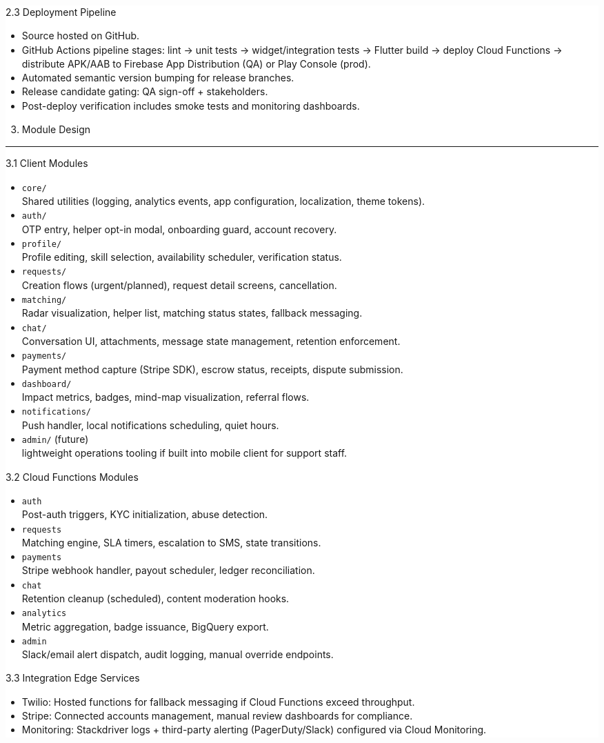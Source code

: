 2.3 Deployment Pipeline
- Source hosted on GitHub.  
- GitHub Actions pipeline stages: lint → unit tests → widget/integration tests → Flutter build → deploy Cloud Functions → distribute APK/AAB to Firebase App Distribution (QA) or Play Console (prod).  
- Automated semantic version bumping for release branches.  
- Release candidate gating: QA sign-off + stakeholders.  
- Post-deploy verification includes smoke tests and monitoring dashboards.

3. Module Design
----------------

3.1 Client Modules
- `core/`  
  Shared utilities (logging, analytics events, app configuration, localization, theme tokens).
- `auth/`  
  OTP entry, helper opt-in modal, onboarding guard, account recovery.
- `profile/`  
  Profile editing, skill selection, availability scheduler, verification status.
- `requests/`  
  Creation flows (urgent/planned), request detail screens, cancellation.
- `matching/`  
  Radar visualization, helper list, matching status states, fallback messaging.
- `chat/`  
  Conversation UI, attachments, message state management, retention enforcement.
- `payments/`  
  Payment method capture (Stripe SDK), escrow status, receipts, dispute submission.
- `dashboard/`  
  Impact metrics, badges, mind-map visualization, referral flows.
- `notifications/`  
  Push handler, local notifications scheduling, quiet hours.
- `admin/` (future)  
  lightweight operations tooling if built into mobile client for support staff.

3.2 Cloud Functions Modules
- `auth`  
  Post-auth triggers, KYC initialization, abuse detection.
- `requests`  
  Matching engine, SLA timers, escalation to SMS, state transitions.
- `payments`  
  Stripe webhook handler, payout scheduler, ledger reconciliation.
- `chat`  
  Retention cleanup (scheduled), content moderation hooks.
- `analytics`  
  Metric aggregation, badge issuance, BigQuery export.
- `admin`  
  Slack/email alert dispatch, audit logging, manual override endpoints.

3.3 Integration Edge Services
- Twilio: Hosted functions for fallback messaging if Cloud Functions exceed throughput.  
- Stripe: Connected accounts management, manual review dashboards for compliance.  
- Monitoring: Stackdriver logs + third-party alerting (PagerDuty/Slack) configured via Cloud Monitoring.

